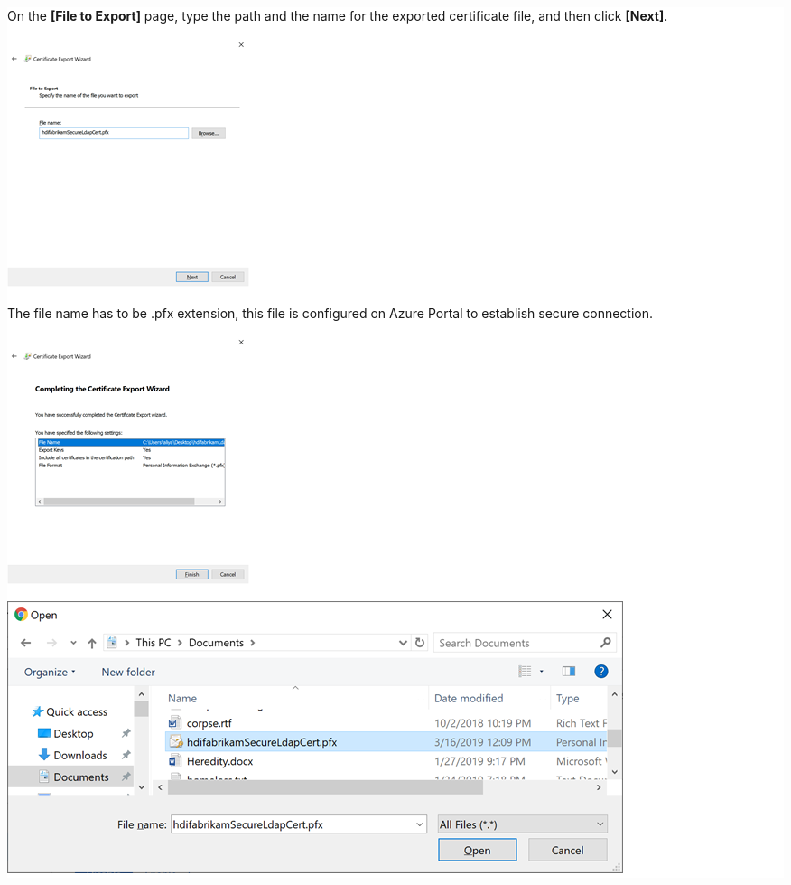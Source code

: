 On the **[File to Export]** page, type the path and the name for the exported certificate file, and then
click **[Next]**.

![alt-text](./media/apache-domain-joined-create-configure-esp/image107.png)

The file name has to be .pfx extension, this file is configured on Azure Portal to establish secure connection.

![alt-text](./media/apache-domain-joined-create-configure-esp/image109.png)

![alt-text](./media/apache-domain-joined-create-configure-esp/image111.png)
